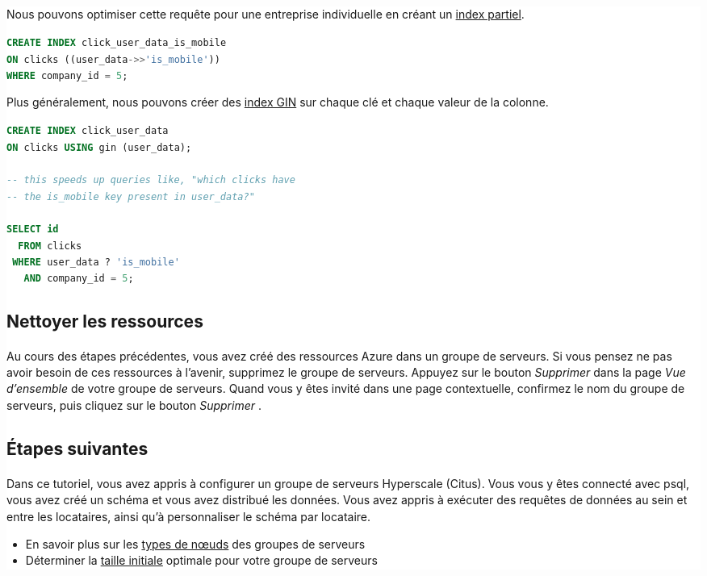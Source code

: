 Nous pouvons optimiser cette requête pour une entreprise individuelle en créant un [index partiel](https://www.postgresql.org/docs/current/static/indexes-partial.html).

```sql
CREATE INDEX click_user_data_is_mobile
ON clicks ((user_data->>'is_mobile'))
WHERE company_id = 5;
```

Plus généralement, nous pouvons créer des [index GIN](https://www.postgresql.org/docs/current/static/gin-intro.html) sur chaque clé et chaque valeur de la colonne.

```sql
CREATE INDEX click_user_data
ON clicks USING gin (user_data);

-- this speeds up queries like, "which clicks have
-- the is_mobile key present in user_data?"

SELECT id
  FROM clicks
 WHERE user_data ? 'is_mobile'
   AND company_id = 5;
```

## <a name="clean-up-resources"></a>Nettoyer les ressources

Au cours des étapes précédentes, vous avez créé des ressources Azure dans un groupe de serveurs. Si vous pensez ne pas avoir besoin de ces ressources à l’avenir, supprimez le groupe de serveurs. Appuyez sur le bouton *Supprimer* dans la page *Vue d’ensemble* de votre groupe de serveurs. Quand vous y êtes invité dans une page contextuelle, confirmez le nom du groupe de serveurs, puis cliquez sur le bouton *Supprimer* .

## <a name="next-steps"></a>Étapes suivantes

Dans ce tutoriel, vous avez appris à configurer un groupe de serveurs Hyperscale (Citus). Vous vous y êtes connecté avec psql, vous avez créé un schéma et vous avez distribué les données. Vous avez appris à exécuter des requêtes de données au sein et entre les locataires, ainsi qu’à personnaliser le schéma par locataire.

- En savoir plus sur les [types de nœuds](./concepts-hyperscale-nodes.md) des groupes de serveurs
- Déterminer la [taille initiale](howto-hyperscale-scaling.md#picking-initial-size) optimale pour votre groupe de serveurs